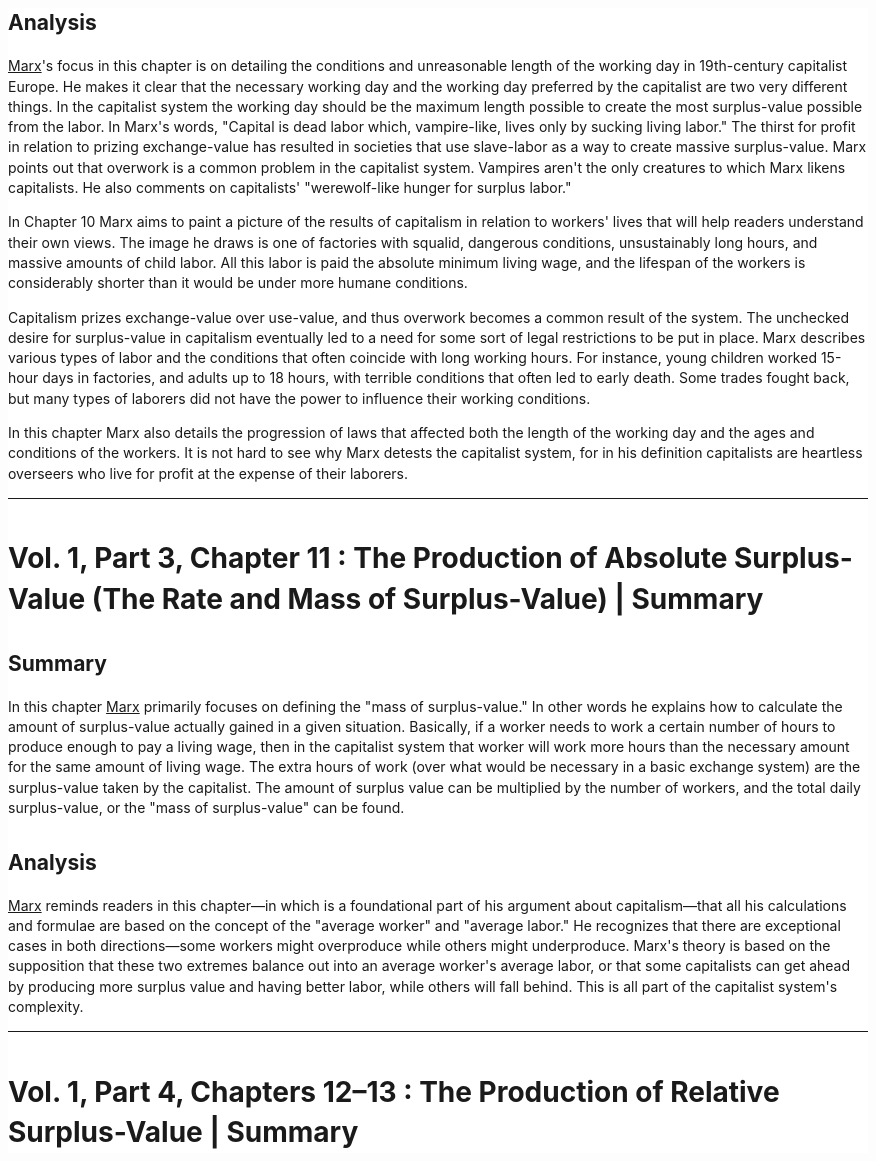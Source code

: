 ## Analysis

[Marx](https://www.coursehero.com/lit/Capital-Das-Kapital/author/)'s focus in this chapter is on detailing the conditions and unreasonable length of the working day in 19th-century capitalist Europe. He makes it clear that the necessary working day and the working day preferred by the capitalist are two very different things. In the capitalist system the working day should be the maximum length possible to create the most surplus-value possible from the labor. In Marx's words, "Capital is dead labor which, vampire-like, lives only by sucking living labor." The thirst for profit in relation to prizing exchange-value has resulted in societies that use slave-labor as a way to create massive surplus-value. Marx points out that overwork is a common problem in the capitalist system. Vampires aren't the only creatures to which Marx likens capitalists. He also comments on capitalists' "werewolf-like hunger for surplus labor."

In Chapter 10 Marx aims to paint a picture of the results of capitalism in relation to workers' lives that will help readers understand their own views. The image he draws is one of factories with squalid, dangerous conditions, unsustainably long hours, and massive amounts of child labor. All this labor is paid the absolute minimum living wage, and the lifespan of the workers is considerably shorter than it would be under more humane conditions.

Capitalism prizes exchange-value over use-value, and thus overwork becomes a common result of the system. The unchecked desire for surplus-value in capitalism eventually led to a need for some sort of legal restrictions to be put in place. Marx describes various types of labor and the conditions that often coincide with long working hours. For instance, young children worked 15-hour days in factories, and adults up to 18 hours, with terrible conditions that often led to early death. Some trades fought back, but many types of laborers did not have the power to influence their working conditions.

In this chapter Marx also details the progression of laws that affected both the length of the working day and the ages and conditions of the workers. It is not hard to see why Marx detests the capitalist system, for in his definition capitalists are heartless overseers who live for profit at the expense of their laborers.
___ 
# Vol. 1, Part 3, Chapter 11 : The Production of Absolute Surplus-Value (The Rate and Mass of Surplus-Value) | Summary

## Summary

In this chapter [Marx](https://www.coursehero.com/lit/Capital-Das-Kapital/author/) primarily focuses on defining the "mass of surplus-value." In other words he explains how to calculate the amount of surplus-value actually gained in a given situation. Basically, if a worker needs to work a certain number of hours to produce enough to pay a living wage, then in the capitalist system that worker will work more hours than the necessary amount for the same amount of living wage. The extra hours of work (over what would be necessary in a basic exchange system) are the surplus-value taken by the capitalist. The amount of surplus value can be multiplied by the number of workers, and the total daily surplus-value, or the "mass of surplus-value" can be found.

## Analysis

[Marx](https://www.coursehero.com/lit/Capital-Das-Kapital/author/) reminds readers in this chapter—in which is a foundational part of his argument about capitalism—that all his calculations and formulae are based on the concept of the "average worker" and "average labor." He recognizes that there are exceptional cases in both directions—some workers might overproduce while others might underproduce. Marx's theory is based on the supposition that these two extremes balance out into an average worker's average labor, or that some capitalists can get ahead by producing more surplus value and having better labor, while others will fall behind. This is all part of the capitalist system's complexity.
___
# Vol. 1, Part 4, Chapters 12–13 : The Production of Relative Surplus-Value | Summary
